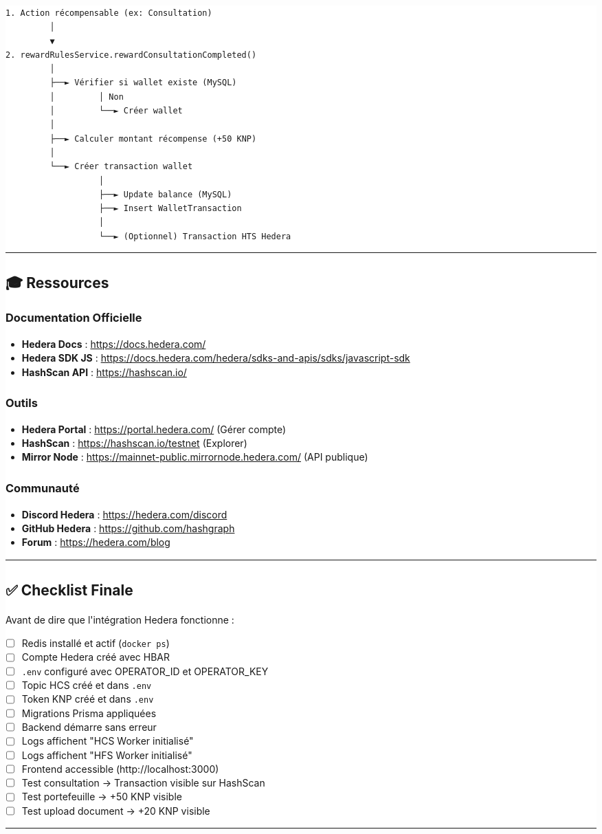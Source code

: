 ```
1. Action récompensable (ex: Consultation)
         │
         ▼
2. rewardRulesService.rewardConsultationCompleted()
         │
         ├──► Vérifier si wallet existe (MySQL)
         │         │ Non
         │         └──► Créer wallet
         │
         ├──► Calculer montant récompense (+50 KNP)
         │
         └──► Créer transaction wallet
                   │
                   ├──► Update balance (MySQL)
                   ├──► Insert WalletTransaction
                   │
                   └──► (Optionnel) Transaction HTS Hedera
```

---

## 🎓 Ressources

### Documentation Officielle

- **Hedera Docs** : https://docs.hedera.com/
- **Hedera SDK JS** : https://docs.hedera.com/hedera/sdks-and-apis/sdks/javascript-sdk
- **HashScan API** : https://hashscan.io/

### Outils

- **Hedera Portal** : https://portal.hedera.com/ (Gérer compte)
- **HashScan** : https://hashscan.io/testnet (Explorer)
- **Mirror Node** : https://mainnet-public.mirrornode.hedera.com/ (API publique)

### Communauté

- **Discord Hedera** : https://hedera.com/discord
- **GitHub Hedera** : https://github.com/hashgraph
- **Forum** : https://hedera.com/blog

---

## ✅ Checklist Finale

Avant de dire que l'intégration Hedera fonctionne :

- [ ] Redis installé et actif (`docker ps`)
- [ ] Compte Hedera créé avec HBAR
- [ ] `.env` configuré avec OPERATOR_ID et OPERATOR_KEY
- [ ] Topic HCS créé et dans `.env`
- [ ] Token KNP créé et dans `.env`
- [ ] Migrations Prisma appliquées
- [ ] Backend démarre sans erreur
- [ ] Logs affichent "HCS Worker initialisé"
- [ ] Logs affichent "HFS Worker initialisé"
- [ ] Frontend accessible (http://localhost:3000)
- [ ] Test consultation → Transaction visible sur HashScan
- [ ] Test portefeuille → +50 KNP visible
- [ ] Test upload document → +20 KNP visible

---